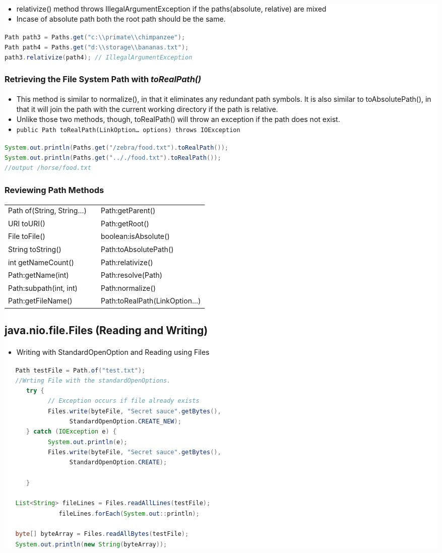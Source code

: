 - relativize() method throws IllegalArgumentException if the paths(absolute, relative) are mixed
- Incase of absolute path both the root path should be the same.

```java
Path path3 = Paths.get("c:\\primate\\chimpanzee");
Path path4 = Paths.get("d:\\storage\\bananas.txt");
path3.relativize(path4); // IllegalArgumentException
```

### Retrieving the File System Path with _toRealPath()_

- This method is similar to normalize(), in that it eliminates any redundant path symbols. It is also similar to toAbsolutePath(), in that it will join the path with the current working directory if the path is relative.
- Unlike those two methods, though, toRealPath() will throw an exception if the path does not exist.
- `public Path toRealPath(LinkOption… options) throws IOException`

```java
System.out.println(Paths.get("/zebra/food.txt").toRealPath());
System.out.println(Paths.get(".././food.txt").toRealPath());
//output /horse/food.txt
```

### Reviewing Path Methods

|                          |     |                              |
| ------------------------ | --- | ---------------------------- |
| Path of(String, String…) |     | Path:getParent()             |
| URI toURI()              |     | Path:getRoot()               |
| File toFile()            |     | boolean:isAbsolute()         |
| String toString()        |     | Path:toAbsolutePath()        |
| int getNameCount()       |     | Path:relativize()            |
| Path:getName(int)        |     | Path:resolve(Path)           |
| Path:subpath(int, int)   |     | Path:normalize()             |
| Path:getFileName()       |     | Path:toRealPath(LinkOption…) |

## java.nio.file.Files (Reading and Writing)

- Writing with StandardOpenOption and Reading using Files
```java
   Path testFile = Path.of("test.txt");
   //Wrting File with the standardOpenOptions.   
      try {
            // Exception occurs if file already exists
            Files.write(byteFile, "Secret sauce".getBytes(),
                  StandardOpenOption.CREATE_NEW);
      } catch (IOException e) {
            System.out.println(e);
            Files.write(byteFile, "Secret sauce".getBytes(),
                  StandardOpenOption.CREATE);

      }

   List<String> fileLines = Files.readAllLines(testFile);
               fileLines.forEach(System.out::println);
   
   byte[] byteArray = Files.readAllBytes(testFile);
   System.out.println(new String(byteArray));
```
